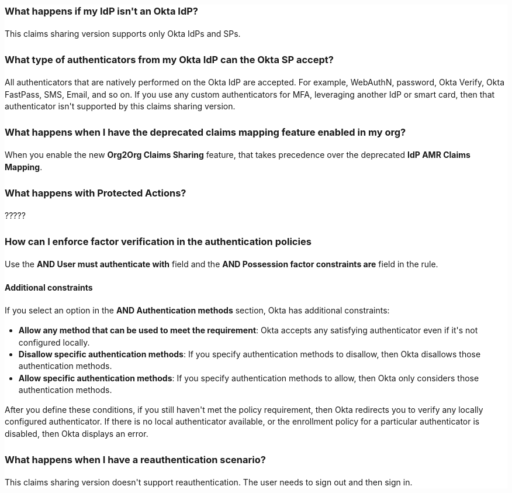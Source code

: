 ### What happens if my IdP isn't an Okta IdP?

This claims sharing version supports only Okta IdPs and SPs.

### What type of authenticators from my Okta IdP can the Okta SP accept?

All authenticators that are natively performed on the Okta IdP are accepted. For example, WebAuthN, password, Okta Verify, Okta FastPass, SMS, Email, and so on. If you use any custom authenticators for MFA, leveraging another IdP or smart card, then that authenticator isn't supported by this claims sharing version.

### What happens when I have the deprecated claims mapping feature enabled in my org?

When you enable the new **Org2Org Claims Sharing** feature, that takes precedence over the deprecated **IdP AMR Claims Mapping**.

### What happens with Protected Actions?

?????

### How can I enforce factor verification in the authentication policies

Use the **AND User must authenticate with** field and the **AND Possession factor constraints are** field in the rule.

#### Additional constraints

If you select an option in the **AND Authentication methods** section, Okta has additional constraints:

* **Allow any method that can be used to meet the requirement**: Okta accepts any satisfying authenticator even if it's not configured locally.
* **Disallow specific authentication methods**: If you specify authentication methods to disallow, then Okta disallows those authentication methods.
* **Allow specific authentication methods**: If you specify authentication methods to allow, then Okta only considers those authentication methods.

After you define these conditions, if you still haven't met the policy requirement, then Okta redirects you to verify any locally configured authenticator. If there is no local authenticator available, or the enrollment policy for a particular authenticator is disabled, then Okta displays an error.

### What happens when I have a reauthentication scenario?

This claims sharing version doesn't support reauthentication. The user needs to sign out and then sign in.
